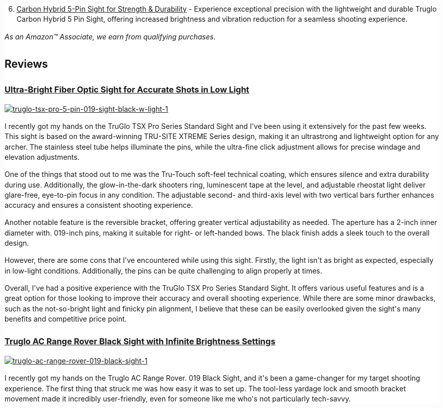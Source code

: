 6. [Carbon Hybrid 5-Pin Sight for Strength & Durability](https://serp.ly/@universityofguns/amazon/truglo-sights?utm\_source=universityofguns&utm\_medium=organic&utm\_campaign=website) - Experience exceptional precision with the lightweight and durable Truglo Carbon Hybrid 5 Pin Sight, offering increased brightness and vibration reduction for a seamless shooting experience.

*As an Amazon™ Associate, we earn from qualifying purchases.*


## Reviews


### [Ultra-Bright Fiber Optic Sight for Accurate Shots in Low Light](https://serp.ly/@universityofguns/amazon/truglo-sights?utm\_source=universityofguns&utm\_medium=organic&utm\_campaign=website)

<div class="image"><a href="https://serp.ly/@universityofguns/amazon/truglo-sights?utm_source=universityofguns&utm_medium=organic&utm_campaign=website"><img alt="truglo-tsx-pro-5-pin-019-sight-black-w-light-1" src="https://imagedelivery.net/vy2bglCGN6hEeWOnSe2c7A/truglo-tsx-pro-5-pin-019-sight-black-w-light-1/w=720,h=540,fit=pad,background=black"/></a></div>

I recently got my hands on the TruGlo TSX Pro Series Standard Sight and I've been using it extensively for the past few weeks. This sight is based on the award-winning TRU-SITE XTREME Series design, making it an ultrastrong and lightweight option for any archer. The stainless steel tube helps illuminate the pins, while the ultra-fine click adjustment allows for precise windage and elevation adjustments. 

One of the things that stood out to me was the Tru-Touch soft-feel technical coating, which ensures silence and extra durability during use. Additionally, the glow-in-the-dark shooters ring, luminescent tape at the level, and adjustable rheostat light deliver glare-free, eye-to-pin focus in any condition. The adjustable second- and third-axis level with two vertical bars further enhances accuracy and ensures a consistent shooting experience. 

Another notable feature is the reversible bracket, offering greater vertical adjustability as needed. The aperture has a 2-inch inner diameter with. 019-inch pins, making it suitable for right- or left-handed bows. The black finish adds a sleek touch to the overall design. 

However, there are some cons that I've encountered while using this sight. Firstly, the light isn't as bright as expected, especially in low-light conditions. Additionally, the pins can be quite challenging to align properly at times. 

Overall, I've had a positive experience with the TruGlo TSX Pro Series Standard Sight. It offers various useful features and is a great option for those looking to improve their accuracy and overall shooting experience. While there are some minor drawbacks, such as the not-so-bright light and finicky pin alignment, I believe that these can be easily overlooked given the sight's many benefits and competitive price point. 


### [Truglo AC Range Rover Black Sight with Infinite Brightness Settings](https://serp.ly/@universityofguns/amazon/truglo-sights?utm\_source=universityofguns&utm\_medium=organic&utm\_campaign=website)

<div class="image"><a href="https://serp.ly/@universityofguns/amazon/truglo-sights?utm_source=universityofguns&utm_medium=organic&utm_campaign=website"><img alt="truglo-ac-range-rover-019-black-sight-1" src="https://imagedelivery.net/vy2bglCGN6hEeWOnSe2c7A/truglo-ac-range-rover-019-black-sight-1/w=720,h=540,fit=pad,background=black"/></a></div>

I recently got my hands on the Truglo AC Range Rover. 019 Black Sight, and it's been a game-changer for my target shooting experience. The first thing that struck me was how easy it was to set up. The tool-less yardage lock and smooth bracket movement made it incredibly user-friendly, even for someone like me who's not particularly tech-savvy. 

